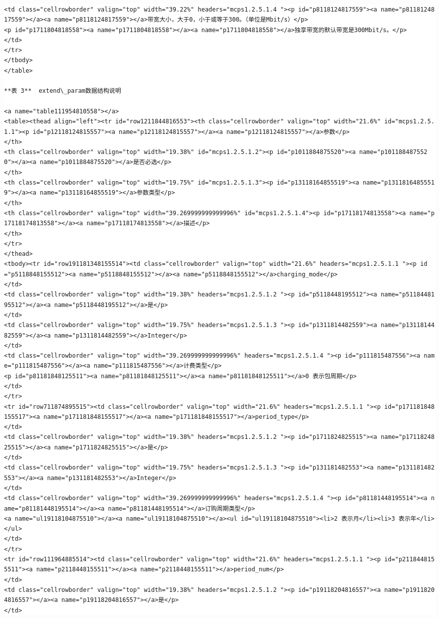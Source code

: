     <td class="cellrowborder" valign="top" width="39.22%" headers="mcps1.2.5.1.4 "><p id="p8118124817559"><a name="p8118124817559"></a><a name="p8118124817559"></a>带宽大小，大于0，小于或等于300。（单位是Mbit/s）</p>
    <p id="p1711804818558"><a name="p1711804818558"></a><a name="p1711804818558"></a>独享带宽的默认带宽是300Mbit/s。</p>
    </td>
    </tr>
    </tbody>
    </table>

    **表 3**  extend\_param数据结构说明

    <a name="table111954810558"></a>
    <table><thead align="left"><tr id="row1211844816553"><th class="cellrowborder" valign="top" width="21.6%" id="mcps1.2.5.1.1"><p id="p12118124815557"><a name="p12118124815557"></a><a name="p12118124815557"></a>参数</p>
    </th>
    <th class="cellrowborder" valign="top" width="19.38%" id="mcps1.2.5.1.2"><p id="p1011884875520"><a name="p1011884875520"></a><a name="p1011884875520"></a>是否必选</p>
    </th>
    <th class="cellrowborder" valign="top" width="19.75%" id="mcps1.2.5.1.3"><p id="p13118164855519"><a name="p13118164855519"></a><a name="p13118164855519"></a>参数类型</p>
    </th>
    <th class="cellrowborder" valign="top" width="39.269999999999996%" id="mcps1.2.5.1.4"><p id="p17118174813558"><a name="p17118174813558"></a><a name="p17118174813558"></a>描述</p>
    </th>
    </tr>
    </thead>
    <tbody><tr id="row191181348155514"><td class="cellrowborder" valign="top" width="21.6%" headers="mcps1.2.5.1.1 "><p id="p5118848155512"><a name="p5118848155512"></a><a name="p5118848155512"></a>charging_mode</p>
    </td>
    <td class="cellrowborder" valign="top" width="19.38%" headers="mcps1.2.5.1.2 "><p id="p5118448195512"><a name="p5118448195512"></a><a name="p5118448195512"></a>是</p>
    </td>
    <td class="cellrowborder" valign="top" width="19.75%" headers="mcps1.2.5.1.3 "><p id="p1311814482559"><a name="p1311814482559"></a><a name="p1311814482559"></a>Integer</p>
    </td>
    <td class="cellrowborder" valign="top" width="39.269999999999996%" headers="mcps1.2.5.1.4 "><p id="p111815487556"><a name="p111815487556"></a><a name="p111815487556"></a>计费类型</p>
    <p id="p81181848125511"><a name="p81181848125511"></a><a name="p81181848125511"></a>0 表示包周期</p>
    </td>
    </tr>
    <tr id="row711874895515"><td class="cellrowborder" valign="top" width="21.6%" headers="mcps1.2.5.1.1 "><p id="p171181848155517"><a name="p171181848155517"></a><a name="p171181848155517"></a>period_type</p>
    </td>
    <td class="cellrowborder" valign="top" width="19.38%" headers="mcps1.2.5.1.2 "><p id="p1711824825515"><a name="p1711824825515"></a><a name="p1711824825515"></a>是</p>
    </td>
    <td class="cellrowborder" valign="top" width="19.75%" headers="mcps1.2.5.1.3 "><p id="p131181482553"><a name="p131181482553"></a><a name="p131181482553"></a>Integer</p>
    </td>
    <td class="cellrowborder" valign="top" width="39.269999999999996%" headers="mcps1.2.5.1.4 "><p id="p81181448195514"><a name="p81181448195514"></a><a name="p81181448195514"></a>订购周期类型</p>
    <a name="ul19118104875510"></a><a name="ul19118104875510"></a><ul id="ul19118104875510"><li>2 表示月</li><li>3 表示年</li></ul>
    </td>
    </tr>
    <tr id="row111964885514"><td class="cellrowborder" valign="top" width="21.6%" headers="mcps1.2.5.1.1 "><p id="p2118448155511"><a name="p2118448155511"></a><a name="p2118448155511"></a>period_num</p>
    </td>
    <td class="cellrowborder" valign="top" width="19.38%" headers="mcps1.2.5.1.2 "><p id="p19118204816557"><a name="p19118204816557"></a><a name="p19118204816557"></a>是</p>
    </td>